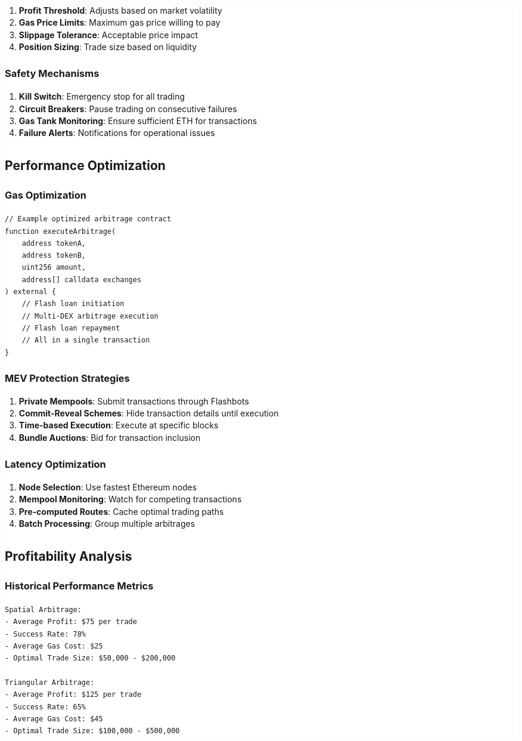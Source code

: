 1. **Profit Threshold**: Adjusts based on market volatility
2. **Gas Price Limits**: Maximum gas price willing to pay
3. **Slippage Tolerance**: Acceptable price impact
4. **Position Sizing**: Trade size based on liquidity

### Safety Mechanisms

1. **Kill Switch**: Emergency stop for all trading
2. **Circuit Breakers**: Pause trading on consecutive failures
3. **Gas Tank Monitoring**: Ensure sufficient ETH for transactions
4. **Failure Alerts**: Notifications for operational issues

## Performance Optimization

### Gas Optimization

```solidity
// Example optimized arbitrage contract
function executeArbitrage(
    address tokenA,
    address tokenB,
    uint256 amount,
    address[] calldata exchanges
) external {
    // Flash loan initiation
    // Multi-DEX arbitrage execution
    // Flash loan repayment
    // All in a single transaction
}
```

### MEV Protection Strategies

1. **Private Mempools**: Submit transactions through Flashbots
2. **Commit-Reveal Schemes**: Hide transaction details until execution
3. **Time-based Execution**: Execute at specific blocks
4. **Bundle Auctions**: Bid for transaction inclusion

### Latency Optimization

1. **Node Selection**: Use fastest Ethereum nodes
2. **Mempool Monitoring**: Watch for competing transactions
3. **Pre-computed Routes**: Cache optimal trading paths
4. **Batch Processing**: Group multiple arbitrages

## Profitability Analysis

### Historical Performance Metrics

```
Spatial Arbitrage:
- Average Profit: $75 per trade
- Success Rate: 78%
- Average Gas Cost: $25
- Optimal Trade Size: $50,000 - $200,000

Triangular Arbitrage:
- Average Profit: $125 per trade
- Success Rate: 65%
- Average Gas Cost: $45
- Optimal Trade Size: $100,000 - $500,000
```
